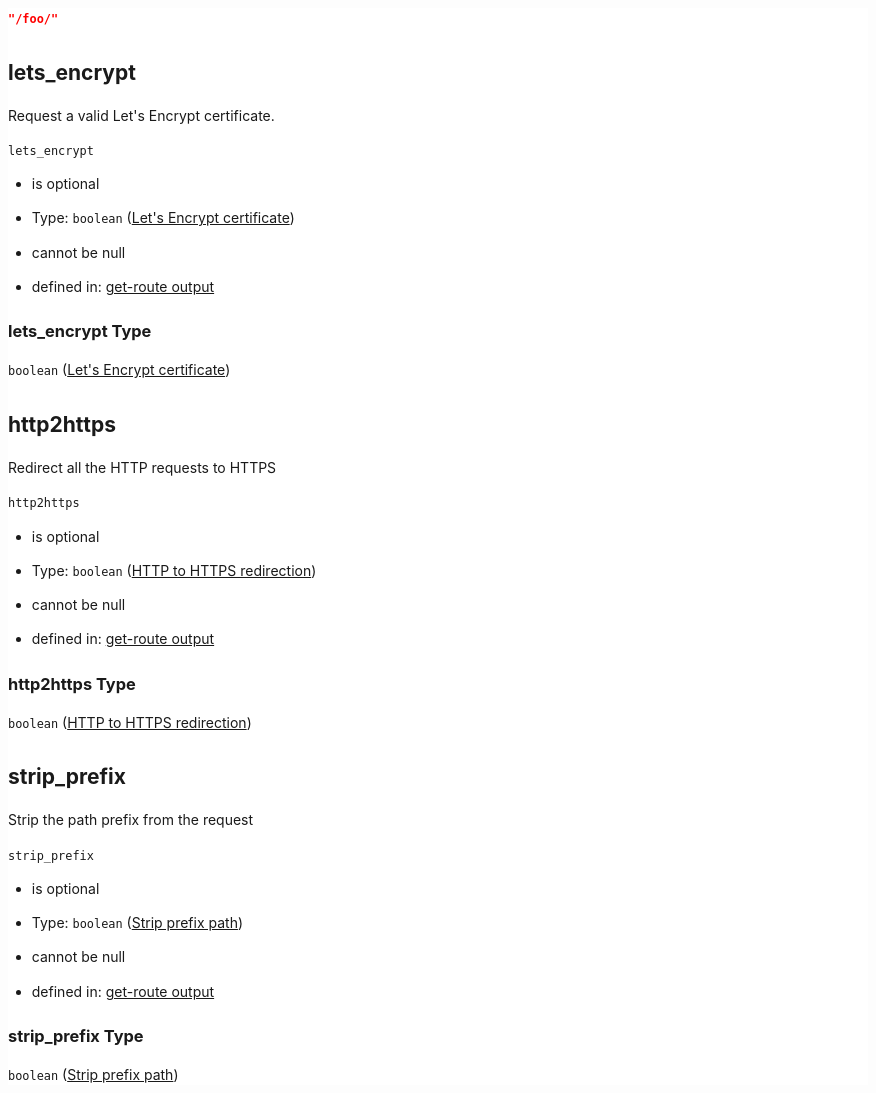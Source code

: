 ```json
"/foo/"
```

## lets\_encrypt

Request a valid Let's Encrypt certificate.

`lets_encrypt`

*   is optional

*   Type: `boolean` ([Let's Encrypt certificate](get-route-output-properties-lets-encrypt-certificate.md))

*   cannot be null

*   defined in: [get-route output](get-route-output-properties-lets-encrypt-certificate.md "http://schema.nethserver.org/traefik/get-route-output.json#/properties/lets_encrypt")

### lets\_encrypt Type

`boolean` ([Let's Encrypt certificate](get-route-output-properties-lets-encrypt-certificate.md))

## http2https

Redirect all the HTTP requests to HTTPS

`http2https`

*   is optional

*   Type: `boolean` ([HTTP to HTTPS redirection](get-route-output-properties-http-to-https-redirection.md))

*   cannot be null

*   defined in: [get-route output](get-route-output-properties-http-to-https-redirection.md "http://schema.nethserver.org/traefik/get-route-output.json#/properties/http2https")

### http2https Type

`boolean` ([HTTP to HTTPS redirection](get-route-output-properties-http-to-https-redirection.md))

## strip\_prefix

Strip the path prefix from the request

`strip_prefix`

*   is optional

*   Type: `boolean` ([Strip prefix path](get-route-output-properties-strip-prefix-path.md))

*   cannot be null

*   defined in: [get-route output](get-route-output-properties-strip-prefix-path.md "http://schema.nethserver.org/traefik/get-route-output.json#/properties/strip_prefix")

### strip\_prefix Type

`boolean` ([Strip prefix path](get-route-output-properties-strip-prefix-path.md))
